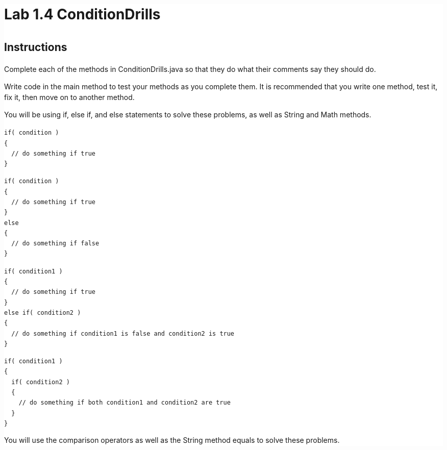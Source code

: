 # Lab 1.4 ConditionDrills

## Instructions

Complete each of the methods in ConditionDrills.java so that they do what their comments say they should do.

Write code in the main method to test your methods as you complete them. It is recommended that you write one method, test it, fix it, then move on to another method.

You will be using if, else if, and else statements to solve these problems, as well as String and Math methods.

```
if( condition )
{
  // do something if true
}
```

```
if( condition )
{
  // do something if true
}
else
{
  // do something if false
}
```

```
if( condition1 )
{
  // do something if true
}
else if( condition2 )
{
  // do something if condition1 is false and condition2 is true
}
```

```
if( condition1 )
{
  if( condition2 )
  {
    // do something if both condition1 and condition2 are true
  }
}
```

You will use the comparison operators as well as the String method equals to solve these problems.
